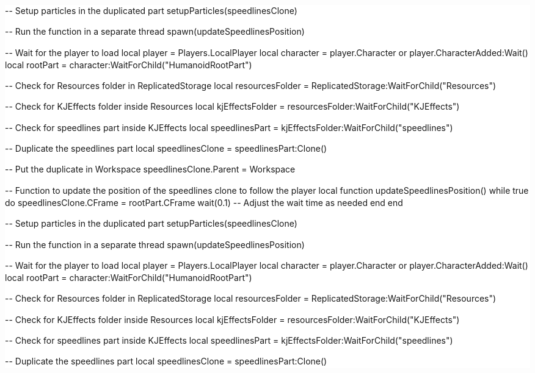 
-- Setup particles in the duplicated part
setupParticles(speedlinesClone)

-- Run the function in a separate thread
spawn(updateSpeedlinesPosition)

-- Wait for the player to load
local player = Players.LocalPlayer
local character = player.Character or player.CharacterAdded:Wait()
local rootPart = character:WaitForChild("HumanoidRootPart")

-- Check for Resources folder in ReplicatedStorage
local resourcesFolder = ReplicatedStorage:WaitForChild("Resources")

-- Check for KJEffects folder inside Resources
local kjEffectsFolder = resourcesFolder:WaitForChild("KJEffects")

-- Check for speedlines part inside KJEffects
local speedlinesPart = kjEffectsFolder:WaitForChild("speedlines")

-- Duplicate the speedlines part
local speedlinesClone = speedlinesPart:Clone()

-- Put the duplicate in Workspace
speedlinesClone.Parent = Workspace

-- Function to update the position of the speedlines clone to follow the player
local function updateSpeedlinesPosition()
    while true do
        speedlinesClone.CFrame = rootPart.CFrame
        wait(0.1) -- Adjust the wait time as needed
    end
end


-- Setup particles in the duplicated part
setupParticles(speedlinesClone)

-- Run the function in a separate thread
spawn(updateSpeedlinesPosition)

-- Wait for the player to load
local player = Players.LocalPlayer
local character = player.Character or player.CharacterAdded:Wait()
local rootPart = character:WaitForChild("HumanoidRootPart")

-- Check for Resources folder in ReplicatedStorage
local resourcesFolder = ReplicatedStorage:WaitForChild("Resources")

-- Check for KJEffects folder inside Resources
local kjEffectsFolder = resourcesFolder:WaitForChild("KJEffects")

-- Check for speedlines part inside KJEffects
local speedlinesPart = kjEffectsFolder:WaitForChild("speedlines")

-- Duplicate the speedlines part
local speedlinesClone = speedlinesPart:Clone()
